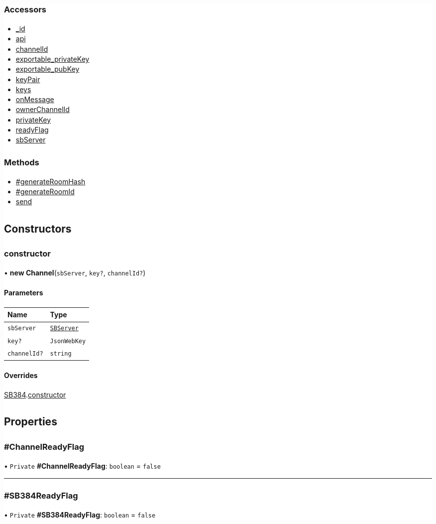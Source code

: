 ### Accessors

- [\_id](Channel.md#_id)
- [api](Channel.md#api)
- [channelId](Channel.md#channelid)
- [exportable\_privateKey](Channel.md#exportable_privatekey)
- [exportable\_pubKey](Channel.md#exportable_pubkey)
- [keyPair](Channel.md#keypair)
- [keys](Channel.md#keys)
- [onMessage](Channel.md#onmessage)
- [ownerChannelId](Channel.md#ownerchannelid)
- [privateKey](Channel.md#privatekey)
- [readyFlag](Channel.md#readyflag)
- [sbServer](Channel.md#sbserver)

### Methods

- [#generateRoomHash](Channel.md##generateroomhash)
- [#generateRoomId](Channel.md##generateroomid)
- [send](Channel.md#send)

## Constructors

### constructor

• **new Channel**(`sbServer`, `key?`, `channelId?`)

#### Parameters

| Name | Type |
| :------ | :------ |
| `sbServer` | [`SBServer`](../interfaces/SBServer.md) |
| `key?` | `JsonWebKey` |
| `channelId?` | `string` |

#### Overrides

[SB384](SB384.md).[constructor](SB384.md#constructor)

## Properties

### #ChannelReadyFlag

• `Private` **#ChannelReadyFlag**: `boolean` = `false`

___

### #SB384ReadyFlag

• `Private` **#SB384ReadyFlag**: `boolean` = `false`
